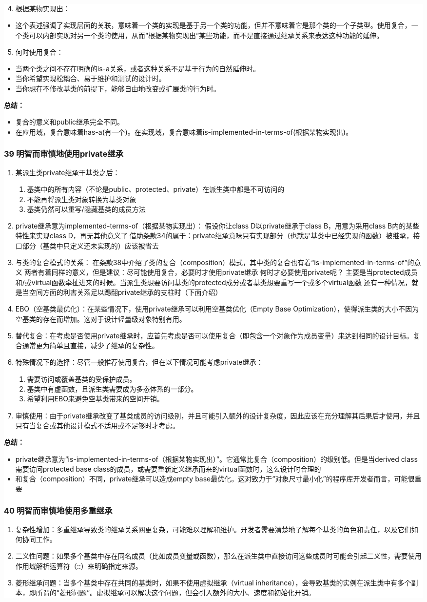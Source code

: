4. 根据某物实现出：
- 这个表述强调了实现层面的关联，意味着一个类的实现是基于另一个类的功能，但并不意味着它是那个类的一个子类型。使用复合，一个类可以内部实现对另一个类的使用，从而“根据某物实现出”某些功能，而不是直接通过继承关系来表达这种功能的延伸。

5. 何时使用复合：
- 当两个类之间不存在明确的is-a关系，或者这种关系不是基于行为的自然延伸时。
- 当你希望实现松耦合、易于维护和测试的设计时。
- 当你想在不修改基类的前提下，能够自由地改变或扩展类的行为时。

**总结：**
- 复合的意义和public继承完全不同。
- 在应用域，复合意味着has-a(有一个)。在实现域，复合意味着is-implemented-in-terms-of(根据某物实现出)。

### 39 明智而审慎地使用private继承
1. 某派生类private继承于基类之后：
   1. 基类中的所有内容（不论是public、protected、private）在派生类中都是不可访问的
   2. 不能再将派生类对象转换为基类对象
   3. 基类仍然可以重写/隐藏基类的成员方法

2. private继承意为implemented-terms-of（根据某物实现出）：
假设你让class D以private继承于class B，用意为采用class B内的某些特性来实现class D，再无其他意义了
借助条款34的属于：private继承意味只有实现部分（也就是基类中已经实现的函数）被继承，接口部分（基类中只定义还未实现的）应该被省去

3. 与类的复合模式的关系：
在条款38中介绍了类的复合（composition）模式，其中类的复合也有着“is-implemented-in-terms-of”的意义
两者有着同样的意义，但是建议：尽可能使用复合，必要时才使用private继承
何时才必要使用private呢？
主要是当protected成员和/或virtual函数牵扯进来的时候。当派生类想要访问基类的protected成分或者基类想要重写一个或多个virtual函数
还有一种情况，就是当空间方面的利害关系足以踢翻private继承的支柱时（下面介绍）

4. EBO（空基类最优化）：在某些情况下，使用private继承可以利用空基类优化（Empty Base Optimization），使得派生类的大小不因为空基类的存在而增加。这对于设计轻量级对象特别有用。

5. 替代复合：在考虑是否使用private继承时，应首先考虑是否可以使用复合（即包含一个对象作为成员变量）来达到相同的设计目标。复合通常更为简单且直接，减少了继承的复杂性。

6. 特殊情况下的选择：尽管一般推荐使用复合，但在以下情况可能考虑private继承：
    1. 需要访问或覆盖基类的受保护成员。
    2. 基类中有虚函数，且派生类需要成为多态体系的一部分。
    3. 希望利用EBO来避免空基类带来的空间开销。

7. 审慎使用：由于private继承改变了基类成员的访问级别，并且可能引入额外的设计复杂度，因此应该在充分理解其后果后才使用，并且只有当复合或其他设计模式不适用或不足够时才考虑。

**总结：**
+ private继承意为“is-implemented-in-terms-of（根据某物实现出）”。它通常比复合（composition）的级别低。但是当derived class需要访问protected base class的成员，或需要重新定义继承而来的virtual函数时，这么设计时合理的
+ 和复合（composition）不同，private继承可以造成empty base最优化。这对致力于“对象尺寸最小化”的程序库开发者而言，可能很重要

### 40 明智而审慎地使用多重继承

1. 复杂性增加：多重继承导致类的继承关系网更复杂，可能难以理解和维护。开发者需要清楚地了解每个基类的角色和责任，以及它们如何协同工作。

2. 二义性问题：如果多个基类中存在同名成员（比如成员变量或函数），那么在派生类中直接访问这些成员时可能会引起二义性，需要使用作用域解析运算符（::）来明确指定来源。

3. 菱形继承问题：当多个基类中存在共同的基类时，如果不使用虚拟继承（virtual inheritance），会导致基类的实例在派生类中有多个副本，即所谓的“菱形问题”。虚拟继承可以解决这个问题，但会引入额外的大小、速度和初始化开销。
